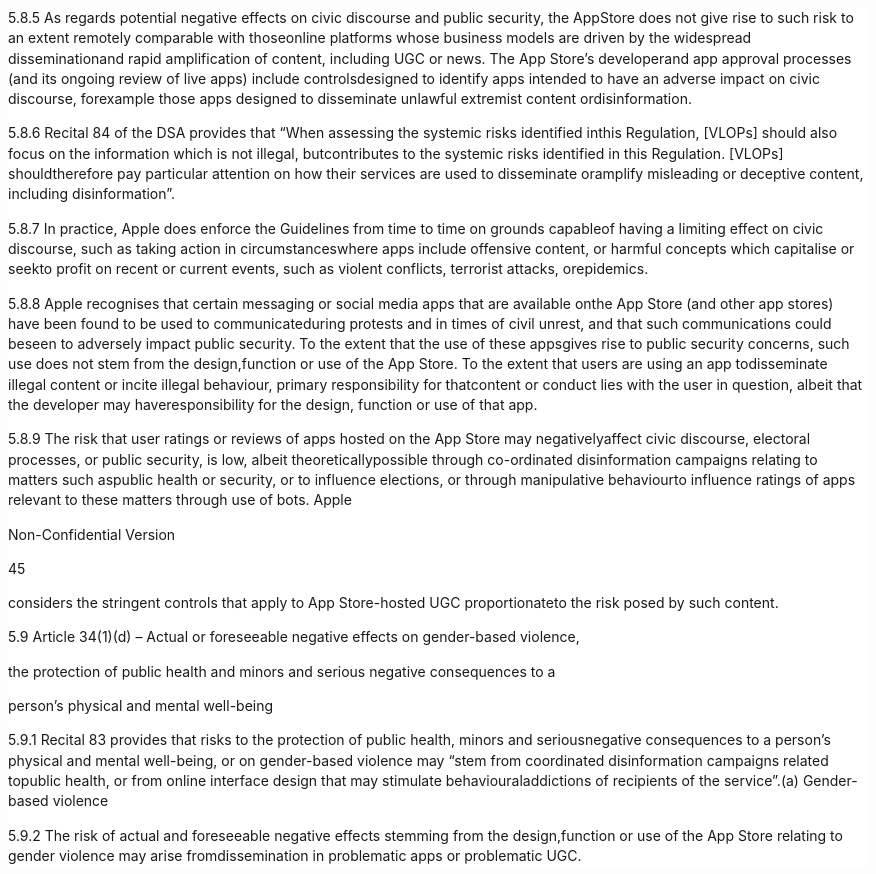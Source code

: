 5.8.5 As regards potential negative effects on civic discourse and public security, the AppStore does not give rise to such risk to an extent remotely comparable with thoseonline platforms whose business models are driven by the widespread disseminationand rapid amplification of content, including UGC or news. The App Store’s developerand app approval processes (and its ongoing review of live apps) include controlsdesigned to identify apps intended to have an adverse impact on civic discourse, forexample those apps designed to disseminate unlawful extremist content ordisinformation.

5.8.6 Recital 84 of the DSA provides that “When assessing the systemic risks identified inthis Regulation, [VLOPs] should also focus on the information which is not illegal, butcontributes to the systemic risks identified in this Regulation. [VLOPs] shouldtherefore pay particular attention on how their services are used to disseminate oramplify misleading or deceptive content, including disinformation”.

5.8.7 In practice, Apple does enforce the Guidelines from time to time on grounds capableof having a limiting effect on civic discourse, such as taking action in circumstanceswhere apps include offensive content, or harmful concepts which capitalise or seekto profit on recent or current events, such as violent conflicts, terrorist attacks, orepidemics.

5.8.8 Apple recognises that certain messaging or social media apps that are available onthe App Store (and other app stores) have been found to be used to communicateduring protests and in times of civil unrest, and that such communications could beseen to adversely impact public security. To the extent that the use of these appsgives rise to public security concerns, such use does not stem from the design,function or use of the App Store. To the extent that users are using an app todisseminate illegal content or incite illegal behaviour, primary responsibility for thatcontent or conduct lies with the user in question, albeit that the developer may haveresponsibility for the design, function or use of that app.

5.8.9 The risk that user ratings or reviews of apps hosted on the App Store may negativelyaffect civic discourse, electoral processes, or public security, is low, albeit theoreticallypossible through co-ordinated disinformation campaigns relating to matters such aspublic health or security, or to influence elections, or through manipulative behaviourto influence ratings of apps relevant to these matters through use of bots. Apple

Non-Confidential Version



45



considers the stringent controls that apply to App Store-hosted UGC proportionateto the risk posed by such content.

5.9 Article 34(1)(d) – Actual or foreseeable negative effects on gender-based violence,

the protection of public health and minors and serious negative consequences to a

person’s physical and mental well-being



5.9.1 Recital 83 provides that risks to the protection of public health, minors and seriousnegative consequences to a person’s physical and mental well-being, or on gender-based violence may “stem from coordinated disinformation campaigns related topublic health, or from online interface design that may stimulate behaviouraladdictions of recipients of the service”.(a) Gender-based violence



5.9.2 The risk of actual and foreseeable negative effects stemming from the design,function or use of the App Store relating to gender violence may arise fromdissemination in problematic apps or problematic UGC.
